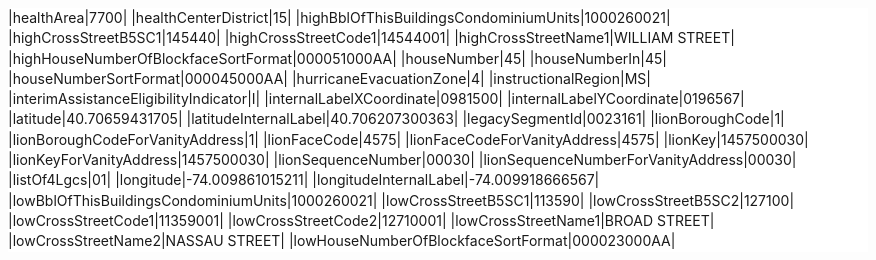 |healthArea|7700|
|healthCenterDistrict|15|
|highBblOfThisBuildingsCondominiumUnits|1000260021|
|highCrossStreetB5SC1|145440|
|highCrossStreetCode1|14544001|
|highCrossStreetName1|WILLIAM STREET|
|highHouseNumberOfBlockfaceSortFormat|000051000AA|
|houseNumber|45|
|houseNumberIn|45|
|houseNumberSortFormat|000045000AA|
|hurricaneEvacuationZone|4|
|instructionalRegion|MS|
|interimAssistanceEligibilityIndicator|I|
|internalLabelXCoordinate|0981500|
|internalLabelYCoordinate|0196567|
|latitude|40.70659431705|
|latitudeInternalLabel|40.706207300363|
|legacySegmentId|0023161|
|lionBoroughCode|1|
|lionBoroughCodeForVanityAddress|1|
|lionFaceCode|4575|
|lionFaceCodeForVanityAddress|4575|
|lionKey|1457500030|
|lionKeyForVanityAddress|1457500030|
|lionSequenceNumber|00030|
|lionSequenceNumberForVanityAddress|00030|
|listOf4Lgcs|01|
|longitude|-74.009861015211|
|longitudeInternalLabel|-74.009918666567|
|lowBblOfThisBuildingsCondominiumUnits|1000260021|
|lowCrossStreetB5SC1|113590|
|lowCrossStreetB5SC2|127100|
|lowCrossStreetCode1|11359001|
|lowCrossStreetCode2|12710001|
|lowCrossStreetName1|BROAD STREET|
|lowCrossStreetName2|NASSAU STREET|
|lowHouseNumberOfBlockfaceSortFormat|000023000AA|